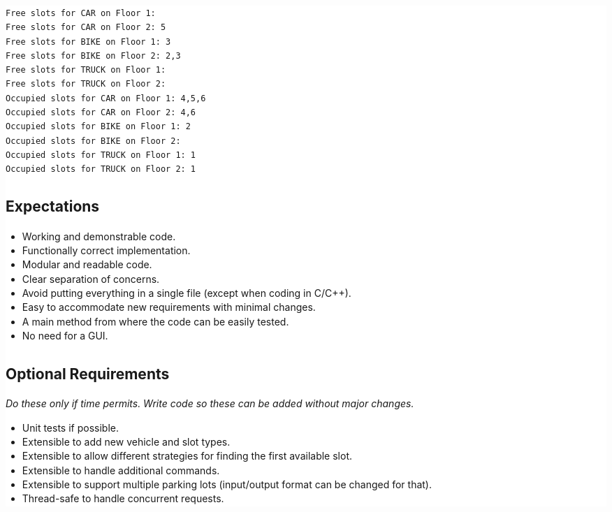 ```txt
Free slots for CAR on Floor 1:
Free slots for CAR on Floor 2: 5
Free slots for BIKE on Floor 1: 3
Free slots for BIKE on Floor 2: 2,3
Free slots for TRUCK on Floor 1:
Free slots for TRUCK on Floor 2:
Occupied slots for CAR on Floor 1: 4,5,6
Occupied slots for CAR on Floor 2: 4,6
Occupied slots for BIKE on Floor 1: 2
Occupied slots for BIKE on Floor 2:
Occupied slots for TRUCK on Floor 1: 1
Occupied slots for TRUCK on Floor 2: 1
```

## Expectations

- Working and demonstrable code.
- Functionally correct implementation.
- Modular and readable code.
- Clear separation of concerns.
- Avoid putting everything in a single file (except when coding in C/C++).
- Easy to accommodate new requirements with minimal changes.
- A main method from where the code can be easily tested.
- No need for a GUI.

## Optional Requirements

_Do these only if time permits. Write code so these can be added without major changes._

- Unit tests if possible.
- Extensible to add new vehicle and slot types.
- Extensible to allow different strategies for finding the first available slot.
- Extensible to handle additional commands.
- Extensible to support multiple parking lots (input/output format can be changed for that).
- Thread-safe to handle concurrent requests.
